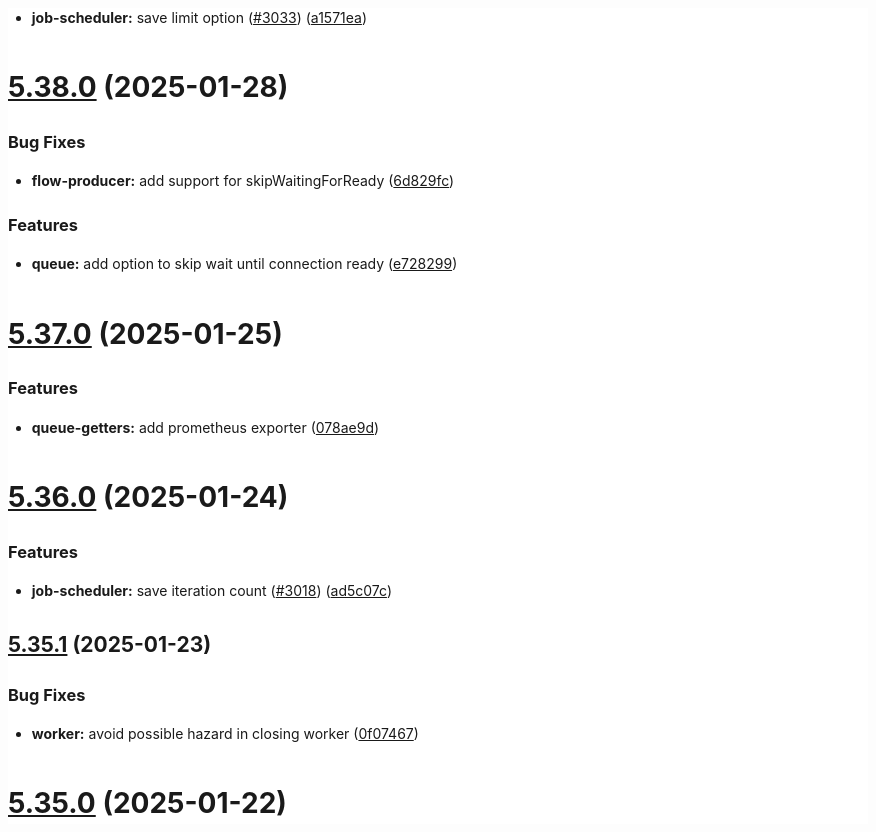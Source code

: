 * **job-scheduler:** save limit option ([#3033](https://github.com/taskforcesh/bullmq/issues/3033)) ([a1571ea](https://github.com/taskforcesh/bullmq/commit/a1571ea03be6c6c41794fa272c38c29588351bbf))

# [5.38.0](https://github.com/taskforcesh/bullmq/compare/v5.37.0...v5.38.0) (2025-01-28)


### Bug Fixes

* **flow-producer:** add support for skipWaitingForReady ([6d829fc](https://github.com/taskforcesh/bullmq/commit/6d829fceda9f204f193c533ffc780962692b8f16))


### Features

* **queue:** add option to skip wait until connection ready ([e728299](https://github.com/taskforcesh/bullmq/commit/e72829922d4234b92290346dce5d33f5b98ee373))

# [5.37.0](https://github.com/taskforcesh/bullmq/compare/v5.36.0...v5.37.0) (2025-01-25)


### Features

* **queue-getters:** add prometheus exporter ([078ae9d](https://github.com/taskforcesh/bullmq/commit/078ae9db80f6ca64ff0a8135b57a6dc71d71cb1e))

# [5.36.0](https://github.com/taskforcesh/bullmq/compare/v5.35.1...v5.36.0) (2025-01-24)


### Features

* **job-scheduler:** save iteration count ([#3018](https://github.com/taskforcesh/bullmq/issues/3018)) ([ad5c07c](https://github.com/taskforcesh/bullmq/commit/ad5c07cc7672a3f7a7185310b1250763a5fef76b))

## [5.35.1](https://github.com/taskforcesh/bullmq/compare/v5.35.0...v5.35.1) (2025-01-23)


### Bug Fixes

* **worker:** avoid possible hazard in closing worker ([0f07467](https://github.com/taskforcesh/bullmq/commit/0f0746727176d7ff285ae2d1f35048109b4574c5))

# [5.35.0](https://github.com/taskforcesh/bullmq/compare/v5.34.10...v5.35.0) (2025-01-22)
